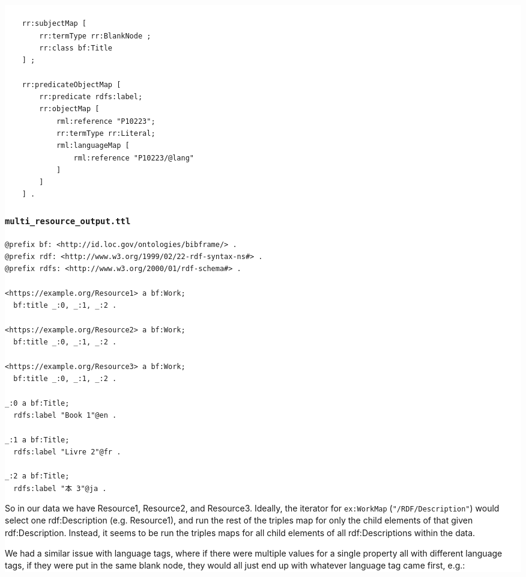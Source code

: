 ```

	rr:subjectMap [
		rr:termType rr:BlankNode ;
		rr:class bf:Title
	] ;

	rr:predicateObjectMap [
		rr:predicate rdfs:label;
		rr:objectMap [
			rml:reference "P10223";
			rr:termType rr:Literal;
			rml:languageMap [
				rml:reference "P10223/@lang"
			]
		]
	] .
```

### `multi_resource_output.ttl`
```
@prefix bf: <http://id.loc.gov/ontologies/bibframe/> .
@prefix rdf: <http://www.w3.org/1999/02/22-rdf-syntax-ns#> .
@prefix rdfs: <http://www.w3.org/2000/01/rdf-schema#> .

<https://example.org/Resource1> a bf:Work;
  bf:title _:0, _:1, _:2 .

<https://example.org/Resource2> a bf:Work;
  bf:title _:0, _:1, _:2 .

<https://example.org/Resource3> a bf:Work;
  bf:title _:0, _:1, _:2 .

_:0 a bf:Title;
  rdfs:label "Book 1"@en .

_:1 a bf:Title;
  rdfs:label "Livre 2"@fr .

_:2 a bf:Title;
  rdfs:label "本 3"@ja .
```

So in our data we have Resource1, Resource2, and Resource3. Ideally, the iterator for `ex:WorkMap` (`"/RDF/Description"`) would select one rdf:Description (e.g. Resource1), and run the rest of the triples map for only the child elements of that given rdf:Description. Instead, it seems to be run the triples maps for all child elements of all rdf:Descriptions within the data.

We had a similar issue with language tags, where if there were multiple values for a single property all with different language tags, if they were put in the same blank node, they would all just end up with whatever language tag came first, e.g.:
